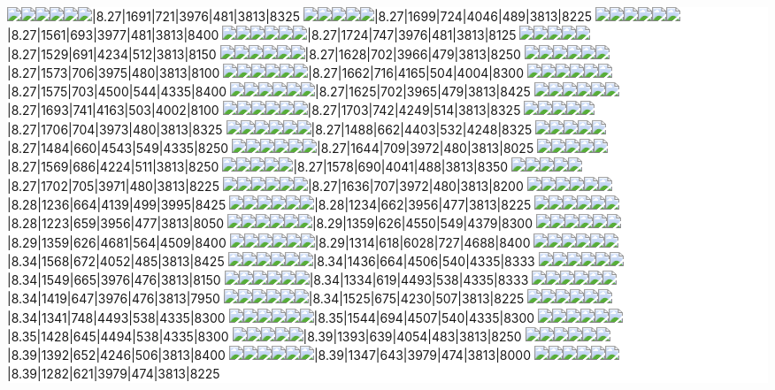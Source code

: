 ![](/item/6694.png)![](/item/6695.png)![](/item/1001.png)![](/item/1053.png)![](/item/1055.png)![](/item/1037.png)|8.27|1691|721|3976|481|3813|8325
![](/item/3074.png)![](/item/6694.png)![](/item/1001.png)![](/item/1055.png)![](/item/1037.png)|8.27|1699|724|4046|489|3813|8225
![](/item/6696.png)![](/item/3031.png)![](/item/1001.png)![](/item/1053.png)![](/item/1055.png)![](/item/1036.png)|8.27|1561|693|3977|481|3813|8400
![](/item/3033.png)![](/item/6695.png)![](/item/1001.png)![](/item/1053.png)![](/item/1055.png)![](/item/1037.png)|8.27|1724|747|3976|481|3813|8125
![](/item/3072.png)![](/item/3508.png)![](/item/1001.png)![](/item/1055.png)![](/item/1038.png)|8.27|1529|691|4234|512|3813|8150
![](/item/6676.png)![](/item/3179.png)![](/item/1001.png)![](/item/1053.png)![](/item/1055.png)![](/item/1038.png)|8.27|1628|702|3966|479|3813|8250
![](/item/3508.png)![](/item/6694.png)![](/item/1001.png)![](/item/1053.png)![](/item/1055.png)![](/item/1036.png)|8.27|1573|706|3975|480|3813|8100
![](/item/6694.png)![](/item/6692.png)![](/item/1001.png)![](/item/1053.png)![](/item/1055.png)![](/item/1036.png)|8.27|1662|716|4165|504|4004|8300
![](/item/3033.png)![](/item/3161.png)![](/item/1001.png)![](/item/1053.png)![](/item/1055.png)![](/item/1036.png)|8.27|1575|703|4500|544|4335|8400
![](/item/6676.png)![](/item/3004.png)![](/item/1001.png)![](/item/1053.png)![](/item/1055.png)![](/item/1037.png)|8.27|1625|702|3965|479|3813|8425
![](/item/3033.png)![](/item/6692.png)![](/item/1001.png)![](/item/1053.png)![](/item/1055.png)![](/item/1036.png)|8.27|1693|741|4163|503|4002|8100
![](/item/3033.png)![](/item/3156.png)![](/item/1001.png)![](/item/1053.png)![](/item/1055.png)![](/item/1037.png)|8.27|1703|742|4249|514|3813|8325
![](/item/6696.png)![](/item/3142.png)![](/item/1053.png)![](/item/1055.png)![](/item/1037.png)|8.27|1706|704|3973|480|3813|8325
![](/item/6676.png)![](/item/6609.png)![](/item/1001.png)![](/item/1053.png)![](/item/1055.png)![](/item/1037.png)|8.27|1488|662|4403|532|4248|8325
![](/item/6676.png)![](/item/6630.png)![](/item/1001.png)![](/item/1055.png)![](/item/1038.png)|8.27|1484|660|4543|549|4335|8250
![](/item/6694.png)![](/item/3179.png)![](/item/1001.png)![](/item/1053.png)![](/item/1055.png)![](/item/1037.png)|8.27|1644|709|3972|480|3813|8025
![](/item/6696.png)![](/item/3072.png)![](/item/1001.png)![](/item/1055.png)![](/item/1038.png)|8.27|1569|686|4224|511|3813|8250
![](/item/3074.png)![](/item/3508.png)![](/item/1001.png)![](/item/1055.png)![](/item/1038.png)|8.27|1578|690|4041|488|3813|8350
![](/item/3142.png)![](/item/3004.png)![](/item/1053.png)![](/item/1055.png)![](/item/1037.png)|8.27|1702|705|3971|480|3813|8225
![](/item/6696.png)![](/item/6694.png)![](/item/1001.png)![](/item/1053.png)![](/item/1055.png)![](/item/1036.png)|8.27|1636|707|3972|480|3813|8200
![](/item/3085.png)![](/item/6692.png)![](/item/1001.png)![](/item/1053.png)![](/item/1055.png)![](/item/1037.png)|8.28|1236|664|4139|499|3995|8425
![](/item/3085.png)![](/item/3004.png)![](/item/1001.png)![](/item/1053.png)![](/item/1055.png)![](/item/1037.png)|8.28|1234|662|3956|477|3813|8225
![](/item/3085.png)![](/item/3179.png)![](/item/1001.png)![](/item/1053.png)![](/item/1055.png)![](/item/1038.png)|8.28|1223|659|3956|477|3813|8050
![](/item/6675.png)![](/item/3814.png)![](/item/1001.png)![](/item/1053.png)![](/item/1055.png)![](/item/1036.png)|8.29|1359|626|4550|549|4379|8300
![](/item/6675.png)![](/item/3181.png)![](/item/1001.png)![](/item/1053.png)![](/item/1055.png)![](/item/1036.png)|8.29|1359|626|4681|564|4509|8400
![](/item/6675.png)![](/item/3026.png)![](/item/1001.png)![](/item/1053.png)![](/item/1055.png)![](/item/1036.png)|8.29|1314|618|6028|727|4688|8400
![](/item/3074.png)![](/item/3006.png)![](/item/1055.png)![](/item/1038.png)![](/item/1038.png)![](/item/1037.png)|8.34|1568|672|4052|485|3813|8425
![](/item/3033.png)![](/item/3078.png)![](/item/1001.png)![](/item/1053.png)![](/item/1055.png)![](/item/1036.png)|8.34|1436|664|4506|540|4335|8333
![](/item/3006.png)![](/item/3142.png)![](/item/1053.png)![](/item/1055.png)![](/item/1038.png)![](/item/1038.png)|8.34|1549|665|3976|476|3813|8150
![](/item/6676.png)![](/item/3078.png)![](/item/1001.png)![](/item/1053.png)![](/item/1055.png)![](/item/1036.png)|8.34|1334|619|4493|538|4335|8333
![](/item/3006.png)![](/item/3508.png)![](/item/1053.png)![](/item/1055.png)![](/item/1038.png)![](/item/1038.png)|8.34|1419|647|3976|476|3813|7950
![](/item/3006.png)![](/item/3072.png)![](/item/1055.png)![](/item/1038.png)![](/item/1038.png)![](/item/1037.png)|8.34|1525|675|4230|507|3813|8225
![](/item/3095.png)![](/item/6631.png)![](/item/1001.png)![](/item/1053.png)![](/item/1055.png)![](/item/1036.png)|8.34|1341|748|4493|538|4335|8300
![](/item/3033.png)![](/item/6631.png)![](/item/1001.png)![](/item/1053.png)![](/item/1055.png)![](/item/1036.png)|8.35|1544|694|4507|540|4335|8300
![](/item/6676.png)![](/item/6631.png)![](/item/1001.png)![](/item/1053.png)![](/item/1055.png)![](/item/1036.png)|8.35|1428|645|4494|538|4335|8300
![](/item/3074.png)![](/item/3046.png)![](/item/1001.png)![](/item/1055.png)![](/item/1038.png)|8.39|1393|639|4054|483|3813|8250
![](/item/3072.png)![](/item/3046.png)![](/item/1001.png)![](/item/1055.png)![](/item/1038.png)![](/item/1036.png)|8.39|1392|652|4246|506|3813|8400
![](/item/6694.png)![](/item/3046.png)![](/item/1001.png)![](/item/1053.png)![](/item/1055.png)![](/item/1036.png)|8.39|1347|643|3979|474|3813|8000
![](/item/3508.png)![](/item/3046.png)![](/item/1001.png)![](/item/1053.png)![](/item/1055.png)![](/item/1037.png)|8.39|1282|621|3979|474|3813|8225
